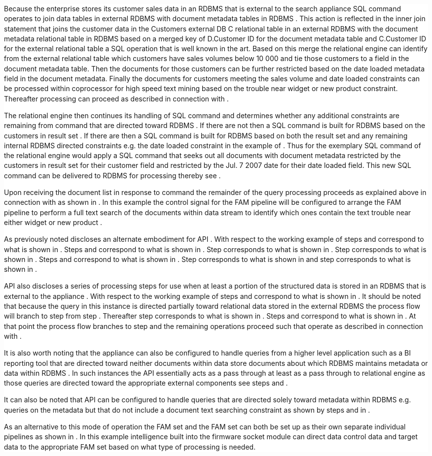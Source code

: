Because the enterprise stores its customer sales data in an RDBMS that is external to the search appliance SQL command operates to join data tables in external RDBMS with document metadata tables in RDBMS . This action is reflected in the inner join statement that joins the customer data in the Customers external DB C relational table in an external RDBMS with the document metadata relational table in RDBMS based on a merged key of D.Customer ID for the document metadata table and C.Customer ID for the external relational table a SQL operation that is well known in the art. Based on this merge the relational engine can identify from the external relational table which customers have sales volumes below 10 000 and tie those customers to a field in the document metadata table. Then the documents for those customers can be further restricted based on the date loaded metadata field in the document metadata. Finally the documents for customers meeting the sales volume and date loaded constraints can be processed within coprocessor for high speed text mining based on the trouble near widget or new product constraint. Thereafter processing can proceed as described in connection with .

The relational engine then continues its handling of SQL command and determines whether any additional constraints are remaining from command that are directed toward RDBMS . If there are not then a SQL command is built for RDBMS based on the customers in result set . If there are then a SQL command is built for RDBMS based on both the result set and any remaining internal RDBMS directed constraints e.g. the date loaded constraint in the example of . Thus for the exemplary SQL command of the relational engine would apply a SQL command that seeks out all documents with document metadata restricted by the customers in result set for their customer field and restricted by the Jul. 7 2007 date for their date loaded field. This new SQL command can be delivered to RDBMS for processing thereby see .

Upon receiving the document list in response to command the remainder of the query processing proceeds as explained above in connection with as shown in . In this example the control signal for the FAM pipeline will be configured to arrange the FAM pipeline to perform a full text search of the documents within data stream to identify which ones contain the text trouble near either widget or new product .

As previously noted discloses an alternate embodiment for API . With respect to the working example of steps and correspond to what is shown in . Steps and correspond to what is shown in . Step corresponds to what is shown in . Step corresponds to what is shown in . Steps and correspond to what is shown in . Step corresponds to what is shown in and step corresponds to what is shown in .

API also discloses a series of processing steps for use when at least a portion of the structured data is stored in an RDBMS that is external to the appliance . With respect to the working example of steps and correspond to what is shown in . It should be noted that because the query in this instance is directed partially toward relational data stored in the external RDBMS the process flow will branch to step from step . Thereafter step corresponds to what is shown in . Steps and correspond to what is shown in . At that point the process flow branches to step and the remaining operations proceed such that operate as described in connection with .

It is also worth noting that the appliance can also be configured to handle queries from a higher level application such as a BI reporting tool that are directed toward neither documents within data store documents about which RDBMS maintains metadata or data within RDBMS . In such instances the API essentially acts as a pass through at least as a pass through to relational engine as those queries are directed toward the appropriate external components see steps and .

It can also be noted that API can be configured to handle queries that are directed solely toward metadata within RDBMS e.g. queries on the metadata but that do not include a document text searching constraint as shown by steps and in .

As an alternative to this mode of operation the FAM set and the FAM set can both be set up as their own separate individual pipelines as shown in . In this example intelligence built into the firmware socket module can direct data control data and target data to the appropriate FAM set based on what type of processing is needed.
